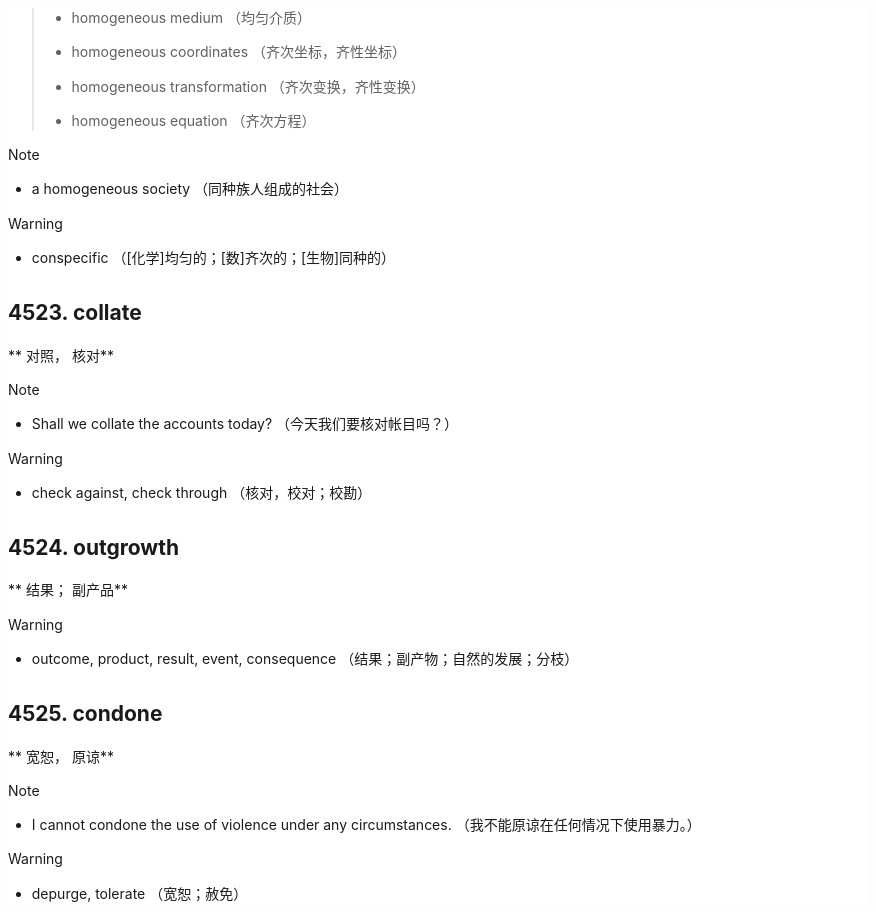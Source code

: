 > - homogeneous medium （均匀介质）
>
> - homogeneous coordinates （齐次坐标，齐性坐标）
>
> - homogeneous transformation （齐次变换，齐性变换）
>
> - homogeneous equation （齐次方程）
>

> [!NOTE]
>
> - a homogeneous society （同种族人组成的社会）
>

> [!WARNING]
>
> - conspecific （[化学]均匀的；[数]齐次的；[生物]同种的）
>

## 4523. collate

** 对照， 核对**

> [!NOTE]
>
> - Shall we collate the accounts today? （今天我们要核对帐目吗？）
>

> [!WARNING]
>
> - check against, check through （核对，校对；校勘）
>

## 4524. outgrowth

** 结果； 副产品**

> [!WARNING]
>
> - outcome, product, result, event, consequence （结果；副产物；自然的发展；分枝）
>

## 4525. condone

** 宽恕， 原谅**

> [!NOTE]
>
> - I cannot condone the use of violence under any circumstances. （我不能原谅在任何情况下使用暴力。）
>

> [!WARNING]
>
> - depurge, tolerate （宽恕；赦免）
>
